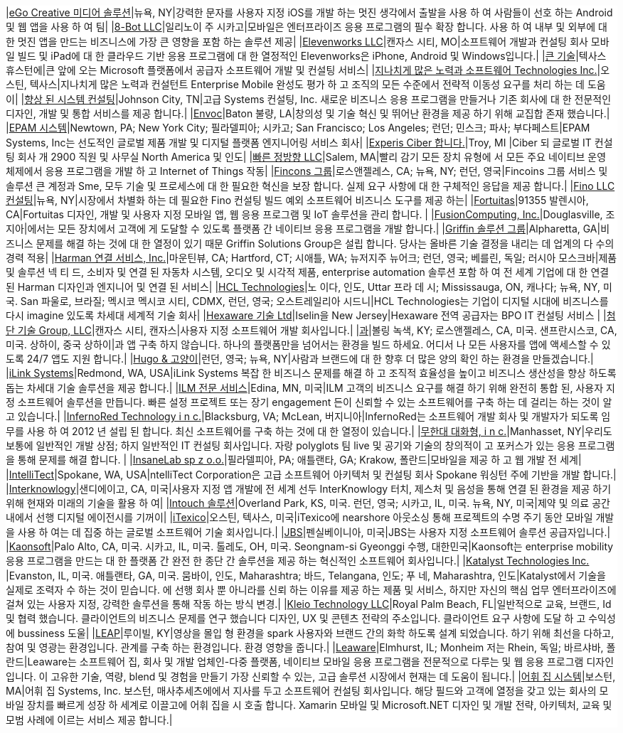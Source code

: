 |[eGo Creative 미디어 솔루션](http://ego-cms.com)|뉴욕, NY|강력한 문자를 사용자 지정 iOS를 개발 하는 멋진 생각에서 출발을 사용 하 여 사람들이 선호 하는 Android 및 웹 앱을 사용 하 여 팀|
|[8-Bot LLC](http://eightbot.com)|일리노이 주 시카고|모바일은 엔터프라이즈 응용 프로그램의 필수 확장 합니다. 사용 하 여 내부 및 외부에 대 한 멋진 앱을 만드는 비즈니스에 가장 큰 영향을 포함 하는 솔루션 제공|
|[Elevenworks LLC](http://elevenworks.com/)|캔자스 시티, MO|소프트웨어 개발과 컨설팅 회사 모바일 빌드 및 iPad에 대 한 클라우드 기반 응용 프로그램에 대 한 열정적인 Elevenworks은 iPhone, Android 및 Windows입니다.|
|[큰 기술](http://www.eminenttechnology.com)|텍사스 휴스턴에|큰 앞에 오는 Microsoft 플랫폼에서 공급자 소프트웨어 개발 및 컨설팅 서비스|
|[지나치게 많은 노력과 소프트웨어 Technologies Inc.](http://www.techendeavour.com)|오스틴, 텍사스|지나치게 많은 노력과 컨설턴트 Enterprise Mobile 완성도 평가 하 고 조직의 모든 수준에서 전략적 이동성 요구를 처리 하는 데 도움이|
|[향상 된 시스템 컨설팅](http://www.enhancedsystems.com)|Johnson City, TN|고급 Systems 컨설팅, Inc. 새로운 비즈니스 응용 프로그램을 만들거나 기존 회사에 대 한 전문적인 디자인, 개발 및 통합 서비스를 제공 합니다.|
|[Envoc](http://envoc.com/)|Baton 불량, LA|창의성 및 기술 혁신 및 뛰어난 환경을 제공 하기 위해 교집합 존재 했습니다.|
|[EPAM 시스템](https://www.epam.com)|Newtown, PA; New York City; 필라델피아; 시카고; San Francisco; Los Angeles; 런던; 민스크; 파사; 부다페스트|EPAM Systems, Inc는 선도적인 글로벌 제품 개발 및 디지털 플랫폼 엔지니어링 서비스 회사|
|[Experis Ciber 합니다.](http://www.ciber.com)|Troy, MI |Ciber 되 글로벌 IT 컨설팅 회사 개 2900 직원 및 사무실 North America 및 인도|
|[빠른 정방향 LLC](http://www.fastforward.sh/)|Salem, MA|빨리 감기 모든 장치 유형에 서 모든 주요 네이티브 운영 체제에서 응용 프로그램을 개발 하 고 Internet of Things 작동|
|[Fincons 그룹](http://www.finconsgroup.com)|로스앤젤레스, CA; 뉴욕, NY; 런던, 영국|Fincoins 그룹 서비스 및 솔루션 큰 계정과 Sme, 모두 기술 및 프로세스에 대 한 필요한 혁신을 보장 합니다. 실제 요구 사항에 대 한 구체적인 응답을 제공 합니다.|
|[Fino LLC 컨설팅](http://www.finoconsulting.com)|뉴욕, NY|시장에서 차별화 하는 데 필요한 Fino 컨설팅 빌드 예외 소프트웨어 비즈니스 도구를 제공 하는|
|[Fortuitas](http://fortuitas.com/)|91355 발렌시아, CA|Fortuitas 디자인, 개발 및 사용자 지정 모바일 앱, 웹 응용 프로그램 및 IoT 솔루션을 관리 합니다. |
|[FusionComputing, Inc.](http://www.fusioncomputing.com)|Douglasville, 조지아|에서는 모든 장치에서 고객에 게 도달할 수 있도록 플랫폼 간 네이티브 응용 프로그램을 개발 합니다.|
|[Griffin 솔루션 그룹](http://griffinsolutionsgroup.com)|Alpharetta, GA|비즈니스 문제를 해결 하는 것에 대 한 열정이 있기 때문 Griffin Solutions Group은 설립 합니다. 당사는 올바른 기술 결정을 내리는 데 업계의 다 수의 경력 적용|
|[Harman 연결 서비스, Inc.](http://www.harman.com)|마운틴뷰, CA; Hartford, CT; 시애틀, WA; 뉴저지주 뉴어크; 런던, 영국; 베를린, 독일; 러시아 모스크바|제품 및 솔루션 넥 티 드, 소비자 및 연결 된 자동차 시스템, 오디오 및 시각적 제품, enterprise automation 솔루션 포함 하 여 전 세계 기업에 대 한 연결 된 Harman 디자인과 엔지니어 및 연결 된 서비스|
|[HCL Technologies](https://www.hcltech.com/)|노 이다, 인도, Uttar 프라 데 시; Mississauga, ON, 캐나다; 뉴욕, NY, 미국. San 파울로, 브라질; 멕시코 멕시코 시티, CDMX, 런던, 영국; 오스트레일리아 시드니|HCL Technologies는 기업이 디지털 시대에 비즈니스를 다시 imagine 있도록 차세대 세계적 기술 회사|
|[Hexaware 기술 Ltd](http://hexaware.com/)|Iselin을 New Jersey|Hexaware 전역 공급자는 BPO IT 컨설팅 서비스 |
|[첨단 기술 Group, LLC](http://hightg.com)|캔자스 시티, 캔자스|사용자 지정 소프트웨어 개발 회사입니다.|
|[과](http://hitcents.com)|볼링 녹색, KY; 로스앤젤레스, CA, 미국. 샌프란시스코, CA, 미국. 상하이, 중국 상하이|과 앱 구축 하지 않습니다. 하나의 플랫폼만을 넘어서는 환경을 빌드 하세요. 어디서 나 모든 사용자를 앱에 액세스할 수 있도록 24/7 앱도 지원 합니다.|
|[Hugo & 고양이](http://www.hugoandcat.com/)|런던, 영국; 뉴욕, NY|사람과 브랜드에 대 한 향후 더 많은 양의 확인 하는 환경을 만들겠습니다.|
|[iLink Systems](http://www.ilink-systems.com/)|Redmond, WA, USA|iLink Systems 복잡 한 비즈니스 문제를 해결 하 고 조직적 효율성을 높이고 비즈니스 생산성을 향상 하도록 돕는 차세대 기술 솔루션을 제공 합니다.|
|[ILM 전문 서비스](http://ilmservice.com)|Edina, MN, 미국|ILM 고객의 비즈니스 요구를 해결 하기 위해 완전히 통합 된, 사용자 지정 소프트웨어 솔루션을 만듭니다. 빠른 설정 프로젝트 또는 장기 engagement 든이 신뢰할 수 있는 소프트웨어를 구축 하는 데 걸리는 하는 것이 알고 있습니다.|
|[InfernoRed Technology i n c.](http://infernored.com/)|Blacksburg, VA; McLean, 버지니아|InfernoRed는 소프트웨어 개발 회사 및 개발자가 되도록 임무를 사용 하 여 2012 년 설립 된 합니다. 최신 소프트웨어를 구축 하는 것에 대 한 열정이 있습니다.|
|[무한대 대화형, i n c.](https://www.iinteractive.com)|Manhasset, NY|우리도 보통에 일반적인 개발 상점; 하지 일반적인 IT 컨설팅 회사입니다. 자랑 polyglots 팀 live 및 공기와 기술의 창의적이 고 포커스가 있는 응용 프로그램을 통해 문제를 해결 합니다. |
|[InsaneLab sp z o.o.](http://insanelab.com )|필라델피아, PA; 애틀랜타, GA; Krakow, 폴란드|모바일을 제공 하 고 웹 개발 전 세계|
|[IntelliTect](http://intellitect.com/)|Spokane, WA, USA|ntelliTect Corporation은 고급 소프트웨어 아키텍처 및 컨설팅 회사 Spokane 워싱턴 주에 기반을 개발 합니다.|
|[Interknowlogy](http://www.interknowlogy.com/)|샌디에이고, CA, 미국|사용자 지정 앱 개발에 전 세계 선두 InterKnowlogy 터치, 제스처 및 음성을 통해 연결 된 환경을 제공 하기 위해 현재와 미래의 기술을 활용 하 여|
|[Intouch 솔루션](http://www.intouchsol.com )|Overland Park, KS, 미국. 런던, 영국; 시카고, IL, 미국. 뉴욕, NY, 미국|제약 및 의료 공간 내에서 선행 디지털 에이전시를 기꺼이|
|[iTexico](http://www.itexico.com)|오스틴, 텍사스, 미국|iTexico에 nearshore 아웃소싱 통해 프로젝트의 수명 주기 동안 모바일 개발을 사용 하 여는 데 집중 하는 글로벌 소프트웨어 기술 회사입니다.|
|[JBS](https://www.jbssolutions.com)|펜실베이니아, 미국|JBS는 사용자 지정 소프트웨어 솔루션 공급자입니다.|
|[Kaonsoft](http://www.kaonsoft.net/)|Palo Alto, CA, 미국. 시카고, IL, 미국. 톨레도, OH, 미국. Seongnam-si Gyeonggi 수행, 대한민국|Kaonsoft는 enterprise mobility 응용 프로그램을 만드는 대 한 플랫폼 간 완전 한 종단 간 솔루션을 제공 하는 혁신적인 소프트웨어 회사입니다.|
|[Katalyst Technologies Inc. ](http://www.katalysttech.com )|Evanston, IL, 미국. 애틀랜타, GA, 미국. 뭄바이, 인도, Maharashtra; 바드, Telangana, 인도; 푸 네, Maharashtra, 인도|Katalyst에서 기술을 실제로 조력자 수 하는 것이 믿습니다. 에 선행 회사 뿐 아니라를 신뢰 하는 이유를 제공 하는 제품 및 서비스, 하지만 자신의 핵심 업무 엔터프라이즈에 걸쳐 있는 사용자 지정, 강력한 솔루션을 통해 작동 하는 방식 변경.|
|[Kleio Technology LLC](http://kleiotechnology.com)|Royal Palm Beach, FL|일반적으로 교육, 브랜드, Id 및 협력 했습니다. 클라이언트의 비즈니스 문제를 연구 했습니다 디자인, UX 및 콘텐츠 전략의 주소입니다. 클라이언트 요구 사항에 도달 하 고 수익성에 bussiness 도울|
|[LEAP](http://www.leapagency.com/our-work)|루이빌, KY|영상을 몰입 형 환경을 spark 사용자와 브랜드 간의 화학 하도록 설계 되었습니다. 하기 위해 최선을 다하고, 참여 및 영광는 환경입니다. 관계를 구축 하는 환경입니다. 환경 영향을 줍니다.|
|[Leaware](http://www.leaware.com)|Elmhurst, IL; Monheim 저는 Rhein, 독일; 바르샤바, 폴란드|Leaware는 소프트웨어 집, 회사 및 개발 업체인-다중 플랫폼, 네이티브 모바일 응용 프로그램을 전문적으로 다루는 및 웹 응용 프로그램 디자인입니다. 이 고유한 기술, 역량, blend 및 경험을 만들기 가장 신뢰할 수 있는, 고급 솔루션 시장에서 현재는 데 도움이 됩니다.|
|[어휘 집 시스템](http://www.lexiconsystemsinc.com)|보스턴, MA|어휘 집 Systems, Inc. 보스턴, 매사추세츠에에서 지사를 두고 소프트웨어 컨설팅 회사입니다. 해당 필드와 고객에 열정을 갖고 있는 회사의 모바일 장치를 빠르게 성장 하 세계로 이끌고에 어휘 집을 시 호출 합니다. Xamarin 모바일 및 Microsoft.NET 디자인 및 개발 전략, 아키텍처, 교육 및 모범 사례에 이르는 서비스 제공 합니다.|